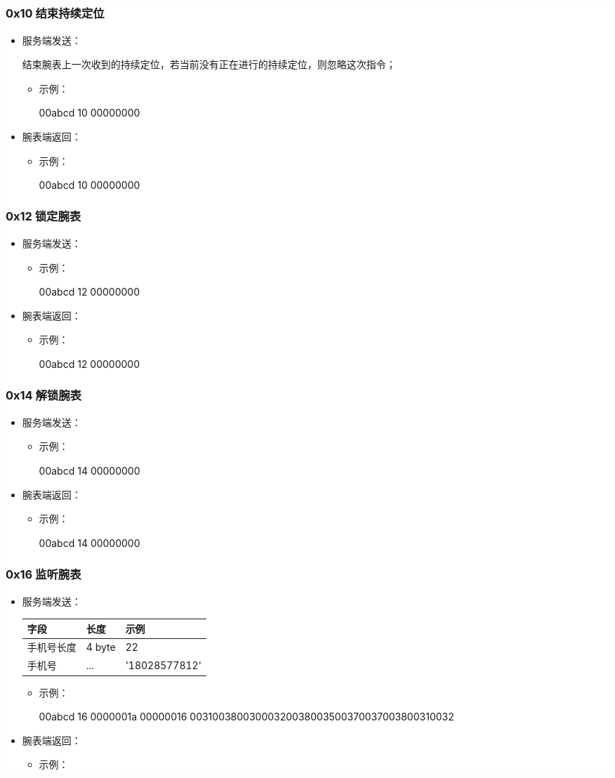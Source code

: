 ### 0x10 结束持续定位

* 服务端发送：

	结束腕表上一次收到的持续定位，若当前没有正在进行的持续定位，则忽略这次指令；
	
	* 示例：

		00abcd 10 00000000

* 腕表端返回：
		
	* 示例：

		00abcd 10 00000000

### 0x12 锁定腕表

* 服务端发送：

	* 示例：

		00abcd 12 00000000

* 腕表端返回：

	* 示例：

		00abcd 12 00000000

### 0x14 解锁腕表

* 服务端发送：
	
	* 示例：

		00abcd 14 00000000

* 腕表端返回：
	
	* 示例：

		00abcd 14 00000000

### 0x16 监听腕表

* 服务端发送：

	字段|长度|示例
	---|----|---
	手机号长度|4 byte|22
	手机号|...|'18028577812'
	
	* 示例：

		00abcd 16 0000001a 00000016 00310038003000320038003500370037003800310032

* 腕表端返回：
	
	* 示例：
